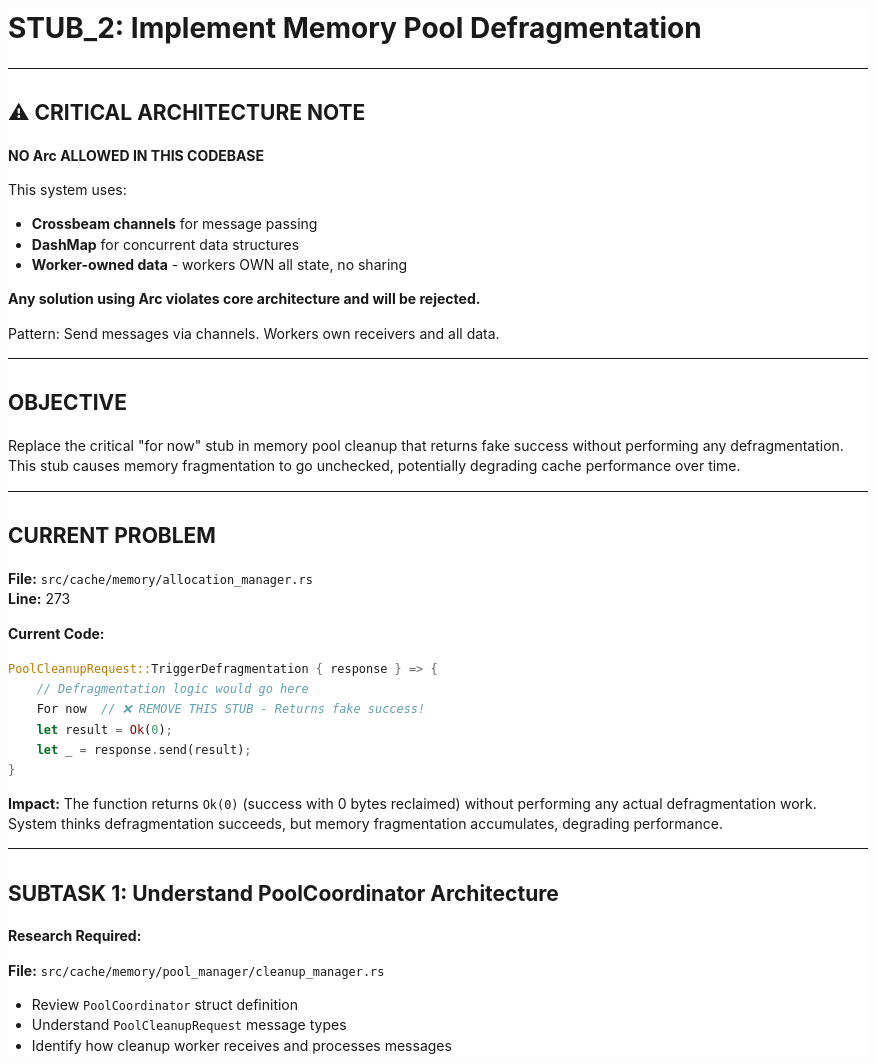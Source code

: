 # STUB_2: Implement Memory Pool Defragmentation

---

## ⚠️ CRITICAL ARCHITECTURE NOTE

**NO Arc<T> ALLOWED IN THIS CODEBASE**

This system uses:
- **Crossbeam channels** for message passing
- **DashMap** for concurrent data structures
- **Worker-owned data** - workers OWN all state, no sharing

**Any solution using Arc<T> violates core architecture and will be rejected.**

Pattern: Send messages via channels. Workers own receivers and all data.

---


## OBJECTIVE
Replace the critical "for now" stub in memory pool cleanup that returns fake success without performing any defragmentation. This stub causes memory fragmentation to go unchecked, potentially degrading cache performance over time.

---

## CURRENT PROBLEM

**File:** `src/cache/memory/allocation_manager.rs`  
**Line:** 273

**Current Code:**
```rust
PoolCleanupRequest::TriggerDefragmentation { response } => {
    // Defragmentation logic would go here
    For now  // ❌ REMOVE THIS STUB - Returns fake success!
    let result = Ok(0);
    let _ = response.send(result);
}
```

**Impact:** The function returns `Ok(0)` (success with 0 bytes reclaimed) without performing any actual defragmentation work. System thinks defragmentation succeeds, but memory fragmentation accumulates, degrading performance.

---

## SUBTASK 1: Understand PoolCoordinator Architecture

**Research Required:**

**File:** `src/cache/memory/pool_manager/cleanup_manager.rs`
- Review `PoolCoordinator` struct definition
- Understand `PoolCleanupRequest` message types
- Identify how cleanup worker receives and processes messages
